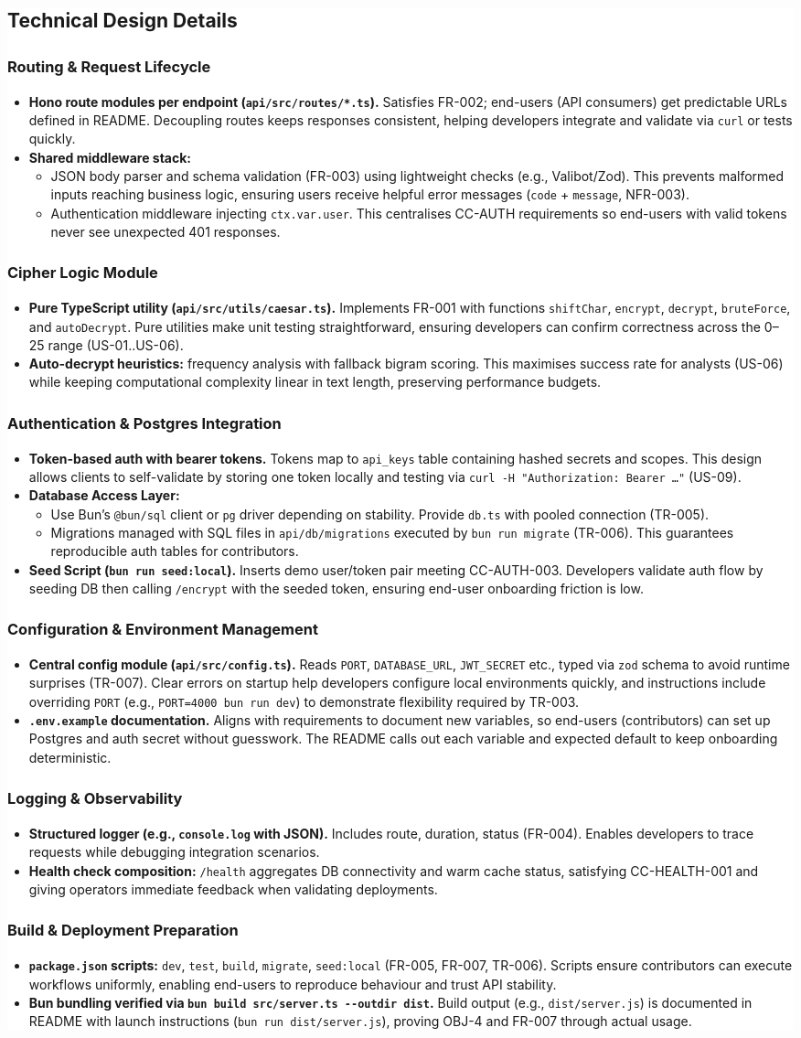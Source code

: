 ## Technical Design Details
### Routing & Request Lifecycle
- **Hono route modules per endpoint (`api/src/routes/*.ts`).** Satisfies FR-002; end-users (API consumers) get predictable URLs defined in README. Decoupling routes keeps responses consistent, helping developers integrate and validate via `curl` or tests quickly.
- **Shared middleware stack:**
  - JSON body parser and schema validation (FR-003) using lightweight checks (e.g., Valibot/Zod). This prevents malformed inputs reaching business logic, ensuring users receive helpful error messages (`code` + `message`, NFR-003).
  - Authentication middleware injecting `ctx.var.user`. This centralises CC-AUTH requirements so end-users with valid tokens never see unexpected 401 responses.

### Cipher Logic Module
- **Pure TypeScript utility (`api/src/utils/caesar.ts`).** Implements FR-001 with functions `shiftChar`, `encrypt`, `decrypt`, `bruteForce`, and `autoDecrypt`. Pure utilities make unit testing straightforward, ensuring developers can confirm correctness across the 0–25 range (US-01..US-06).
- **Auto-decrypt heuristics:** frequency analysis with fallback bigram scoring. This maximises success rate for analysts (US-06) while keeping computational complexity linear in text length, preserving performance budgets.

### Authentication & Postgres Integration
- **Token-based auth with bearer tokens.** Tokens map to `api_keys` table containing hashed secrets and scopes. This design allows clients to self-validate by storing one token locally and testing via `curl -H "Authorization: Bearer …"` (US-09).
- **Database Access Layer:**
  - Use Bun’s `@bun/sql` client or `pg` driver depending on stability. Provide `db.ts` with pooled connection (TR-005).
  - Migrations managed with SQL files in `api/db/migrations` executed by `bun run migrate` (TR-006). This guarantees reproducible auth tables for contributors.
- **Seed Script (`bun run seed:local`).** Inserts demo user/token pair meeting CC-AUTH-003. Developers validate auth flow by seeding DB then calling `/encrypt` with the seeded token, ensuring end-user onboarding friction is low.

### Configuration & Environment Management
- **Central config module (`api/src/config.ts`).** Reads `PORT`, `DATABASE_URL`, `JWT_SECRET` etc., typed via `zod` schema to avoid runtime surprises (TR-007). Clear errors on startup help developers configure local environments quickly, and instructions include overriding `PORT` (e.g., `PORT=4000 bun run dev`) to demonstrate flexibility required by TR-003.
- **`.env.example` documentation.** Aligns with requirements to document new variables, so end-users (contributors) can set up Postgres and auth secret without guesswork. The README calls out each variable and expected default to keep onboarding deterministic.

### Logging & Observability
- **Structured logger (e.g., `console.log` with JSON).** Includes route, duration, status (FR-004). Enables developers to trace requests while debugging integration scenarios.
- **Health check composition:** `/health` aggregates DB connectivity and warm cache status, satisfying CC-HEALTH-001 and giving operators immediate feedback when validating deployments.

### Build & Deployment Preparation
- **`package.json` scripts:** `dev`, `test`, `build`, `migrate`, `seed:local` (FR-005, FR-007, TR-006). Scripts ensure contributors can execute workflows uniformly, enabling end-users to reproduce behaviour and trust API stability.
- **Bun bundling verified via `bun build src/server.ts --outdir dist`.** Build output (e.g., `dist/server.js`) is documented in README with launch instructions (`bun run dist/server.js`), proving OBJ-4 and FR-007 through actual usage.
